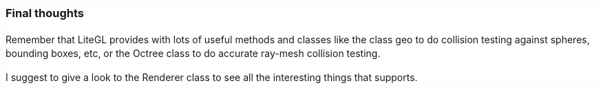 ### Final thoughts

Remember that LiteGL provides with lots of useful methods and classes like the class geo to do collision testing against spheres, bounding boxes, etc, or the Octree class to do accurate ray-mesh collision testing.

I suggest to give a look to the Renderer class to see all the interesting things that supports.
